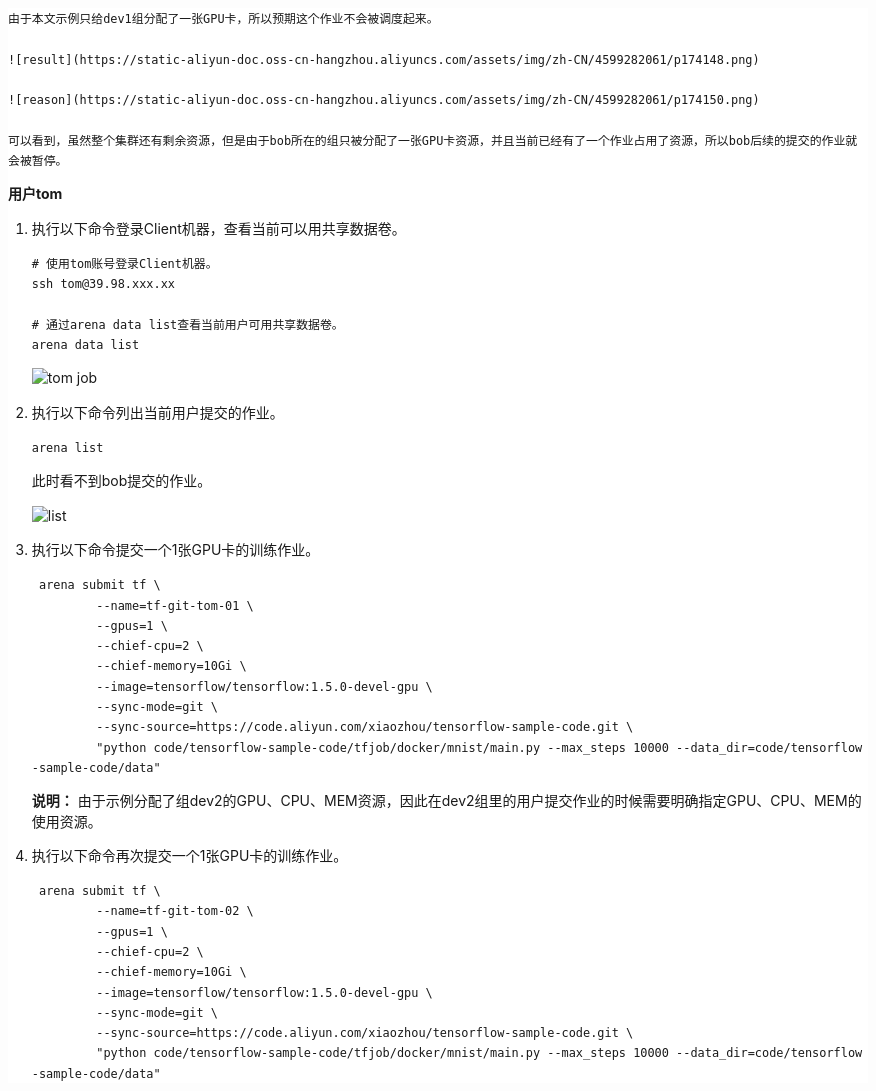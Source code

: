     由于本文示例只给dev1组分配了一张GPU卡，所以预期这个作业不会被调度起来。

    ![result](https://static-aliyun-doc.oss-cn-hangzhou.aliyuncs.com/assets/img/zh-CN/4599282061/p174148.png)

    ![reason](https://static-aliyun-doc.oss-cn-hangzhou.aliyuncs.com/assets/img/zh-CN/4599282061/p174150.png)

    可以看到，虽然整个集群还有剩余资源，但是由于bob所在的组只被分配了一张GPU卡资源，并且当前已经有了一个作业占用了资源，所以bob后续的提交的作业就会被暂停。


**用户tom**

1.  执行以下命令登录Client机器，查看当前可以用共享数据卷。

    ```
    # 使用tom账号登录Client机器。
    ssh tom@39.98.xxx.xx
    
    # 通过arena data list查看当前用户可用共享数据卷。
    arena data list
    ```

    ![tom job](https://static-aliyun-doc.oss-cn-hangzhou.aliyuncs.com/assets/img/zh-CN/4599282061/p174157.png)

2.  执行以下命令列出当前用户提交的作业。

    ```
    arena list
    ```

    此时看不到bob提交的作业。

    ![list](https://static-aliyun-doc.oss-cn-hangzhou.aliyuncs.com/assets/img/zh-CN/4599282061/p174176.png)

3.  执行以下命令提交一个1张GPU卡的训练作业。

    ```
     arena submit tf \
             --name=tf-git-tom-01 \
             --gpus=1 \
             --chief-cpu=2 \
             --chief-memory=10Gi \
             --image=tensorflow/tensorflow:1.5.0-devel-gpu \
             --sync-mode=git \
             --sync-source=https://code.aliyun.com/xiaozhou/tensorflow-sample-code.git \
             "python code/tensorflow-sample-code/tfjob/docker/mnist/main.py --max_steps 10000 --data_dir=code/tensorflow-sample-code/data"
    ```

    **说明：** 由于示例分配了组dev2的GPU、CPU、MEM资源，因此在dev2组里的用户提交作业的时候需要明确指定GPU、CPU、MEM的使用资源。

4.  执行以下命令再次提交一个1张GPU卡的训练作业。

    ```
     arena submit tf \
             --name=tf-git-tom-02 \
             --gpus=1 \
             --chief-cpu=2 \
             --chief-memory=10Gi \
             --image=tensorflow/tensorflow:1.5.0-devel-gpu \
             --sync-mode=git \
             --sync-source=https://code.aliyun.com/xiaozhou/tensorflow-sample-code.git \
             "python code/tensorflow-sample-code/tfjob/docker/mnist/main.py --max_steps 10000 --data_dir=code/tensorflow-sample-code/data"
    ```
